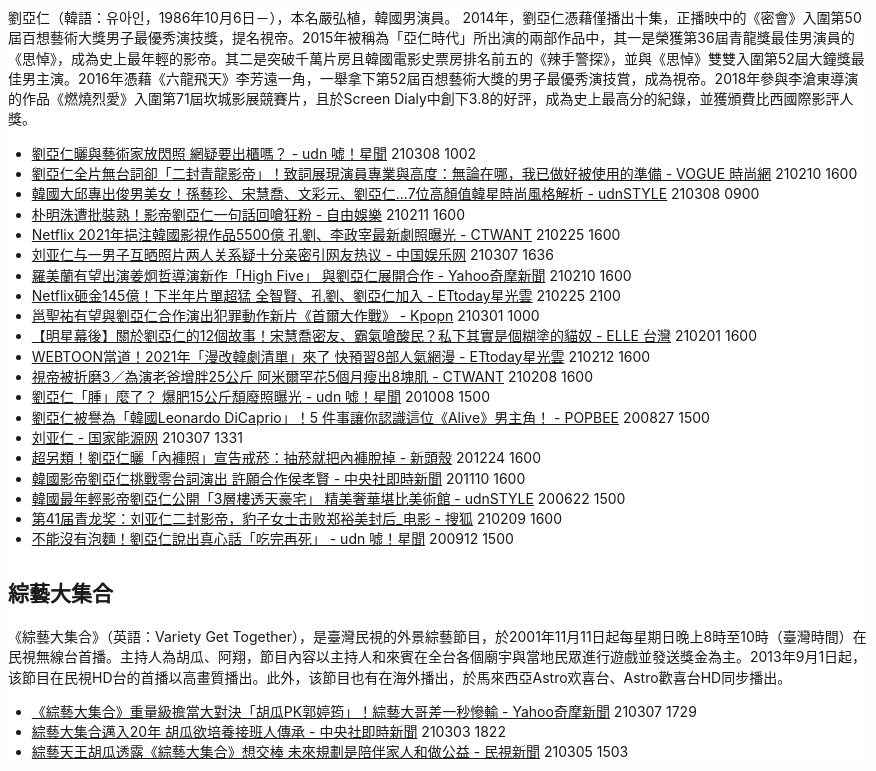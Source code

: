 劉亞仁（韓語：유아인，1986年10月6日－），本名嚴弘植，韓國男演員。
2014年，劉亞仁憑藉僅播出十集，正播映中的《密會》入圍第50屆百想藝術大獎男子最優秀演技獎，提名視帝。2015年被稱為「亞仁時代」所出演的兩部作品中，其一是榮獲第36屆青龍獎最佳男演員的《思悼》，成為史上最年輕的影帝。其二是突破千萬片房且韓國電影史票房排名前五的《辣手警探》，並與《思悼》雙雙入圍第52屆大鐘獎最佳男主演。2016年憑藉《六龍飛天》李芳遠一角，一舉拿下第52屆百想藝術大獎的男子最優秀演技賞，成為視帝。2018年參與李滄東導演的作品《燃燒烈愛》入圍第71屆坎城影展競賽片，且於Screen Dialy中創下3.8的好評，成為史上最高分的紀錄，並獲頒費比西國際影評人獎。
- [劉亞仁曬與藝術家放閃照 網疑要出櫃嗎？ - udn 噓！星聞](https://stars.udn.com/star/story/10089/5301871 "劉亞仁曬與藝術家放閃照 網疑要出櫃嗎？ - udn 噓！星聞") 210308 1002
- [劉亞仁全片無台詞卻「二封青龍影帝」！致詞展現演員專業與高度：無論在哪，我已做好被使用的準備 - VOGUE 時尚網](https://www.vogue.com.tw/entertainment/article/yoo-ah-in-41th-blue-dragon-film-awards "劉亞仁全片無台詞卻「二封青龍影帝」！致詞展現演員專業與高度：無論在哪，我已做好被使用的準備 - VOGUE 時尚網") 210210 1600
- [韓國大邱專出俊男美女！孫藝珍、宋慧喬、文彩元、劉亞仁...7位高顏值韓星時尚風格解析 - udnSTYLE](https://style.udn.com/style/story/8067/5290161 "韓國大邱專出俊男美女！孫藝珍、宋慧喬、文彩元、劉亞仁...7位高顏值韓星時尚風格解析 - udnSTYLE") 210308 0900
- [朴明洙遭批裝熟！影帝劉亞仁一句話回嗆狂粉 - 自由娛樂](https://ent.ltn.com.tw/news/breakingnews/3438300 "朴明洙遭批裝熟！影帝劉亞仁一句話回嗆狂粉 - 自由娛樂") 210211 1600
- [Netflix 2021年挹注韓國影視作品5500億 孔劉、李政宰最新劇照曝光 - CTWANT](https://www.ctwant.com/article/104333 "Netflix 2021年挹注韓國影視作品5500億 孔劉、李政宰最新劇照曝光 - CTWANT") 210225 1600
- [刘亚仁与一男子互晒照片两人关系疑十分亲密引网友热议 - 中国娱乐网](http://news.yule.com.cn/html/202103/328977.html "刘亚仁与一男子互晒照片两人关系疑十分亲密引网友热议 - 中国娱乐网") 210307 1636
- [羅美蘭有望出演姜炯哲導演新作「High Five」 與劉亞仁展開合作 - Yahoo奇摩新聞](https://tw.news.yahoo.com/%E7%BE%85%E7%BE%8E%E8%98%AD%E6%9C%89%E6%9C%9B%E5%87%BA%E6%BC%94%E5%A7%9C%E7%82%AF%E5%93%B2%E5%B0%8E%E6%BC%94%E6%96%B0%E4%BD%9C-high-five-%E8%88%87%E5%8A%89%E4%BA%9E%E4%BB%81%E5%B1%95%E9%96%8B%E5%90%88%E4%BD%9C-091627593.html "羅美蘭有望出演姜炯哲導演新作「High Five」 與劉亞仁展開合作 - Yahoo奇摩新聞") 210210 1600
- [Netflix砸金145億！下半年片單超猛 全智賢、孔劉、劉亞仁加入 - ETtoday星光雲](https://star.ettoday.net/news/1926594 "Netflix砸金145億！下半年片單超猛 全智賢、孔劉、劉亞仁加入 - ETtoday星光雲") 210225 2100
- [邕聖祐有望與劉亞仁合作演出犯罪動作新片《首爾大作戰》 - Kpopn](https://www.kpopn.com/2021/03/01/ong-seung-wu-in-talks-new-crime-action-film-the-seoul-sting "邕聖祐有望與劉亞仁合作演出犯罪動作新片《首爾大作戰》 - Kpopn") 210301 1000
- [【明星幕後】關於劉亞仁的12個故事！宋慧喬密友、霸氣嗆酸民？私下其實是個糊塗的貓奴 - ELLE 台灣](https://www.elle.com/tw/entertainment/voice/g35374226/about-yoo-ah-in/ "【明星幕後】關於劉亞仁的12個故事！宋慧喬密友、霸氣嗆酸民？私下其實是個糊塗的貓奴 - ELLE 台灣") 210201 1600
- [WEBTOON當道！2021年「漫改韓劇清單」來了 快預習8部人氣網漫 - ETtoday星光雲](https://star.ettoday.net/news/1891294 "WEBTOON當道！2021年「漫改韓劇清單」來了 快預習8部人氣網漫 - ETtoday星光雲") 210212 1600
- [視帝被折磨3／為演老爸增胖25公斤 阿米爾罕花5個月瘦出8塊肌 - CTWANT](https://www.ctwant.com/article/101203 "視帝被折磨3／為演老爸增胖25公斤 阿米爾罕花5個月瘦出8塊肌 - CTWANT") 210208 1600
- [劉亞仁「腫」麼了？ 爆肥15公斤頹廢照曝光 - udn 噓！星聞](https://stars.udn.com/star/story/10091/4919938 "劉亞仁「腫」麼了？ 爆肥15公斤頹廢照曝光 - udn 噓！星聞") 201008 1500
- [劉亞仁被譽為「韓國Leonardo DiCaprio」！5 件事讓你認識這位《Alive》男主角！ - POPBEE](https://popbee.com/features/yoo-ah-in-alive-youngest-best-actor-korean-leonardo-dicaprio/ "劉亞仁被譽為「韓國Leonardo DiCaprio」！5 件事讓你認識這位《Alive》男主角！ - POPBEE") 200827 1500
- [刘亚仁 - 国家能源网](http://www.cmen.cc/news/202103/16299.html "刘亚仁 - 国家能源网") 210307 1331
- [超另類！劉亞仁曬「內褲照」宣告戒菸：抽菸就把內褲脫掉 - 新頭殼](https://newtalk.tw/news/view/2020-12-24/513630 "超另類！劉亞仁曬「內褲照」宣告戒菸：抽菸就把內褲脫掉 - 新頭殼") 201224 1600
- [韓國影帝劉亞仁挑戰零台詞演出 許願合作侯孝賢 - 中央社即時新聞](https://www.cna.com.tw/news/amov/202011100148.aspx "韓國影帝劉亞仁挑戰零台詞演出 許願合作侯孝賢 - 中央社即時新聞") 201110 1600
- [韓國最年輕影帝劉亞仁公開「3層樓透天豪宅」 精美奢華堪比美術館 - udnSTYLE](https://style.udn.com/style/story/8065/4652818 "韓國最年輕影帝劉亞仁公開「3層樓透天豪宅」 精美奢華堪比美術館 - udnSTYLE") 200622 1500
- [第41届青龙奖：刘亚仁二封影帝，豹子女士击败郑裕美封后_电影 - 搜狐](http://www.sohu.com/a/449781326_499637 "第41届青龙奖：刘亚仁二封影帝，豹子女士击败郑裕美封后_电影 - 搜狐") 210209 1600
- [不能沒有泡麵！劉亞仁說出真心話「吃完再死」 - udn 噓！星聞](https://stars.udn.com/star/story/10091/4855421 "不能沒有泡麵！劉亞仁說出真心話「吃完再死」 - udn 噓！星聞") 200912 1500

## 綜藝大集合

《綜藝大集合》（英語：Variety Get Together），是臺灣民視的外景綜藝節目，於2001年11月11日起每星期日晚上8時至10時（臺灣時間）在民視無線台首播。主持人為胡瓜、阿翔，節目內容以主持人和來賓在全台各個廟宇與當地民眾進行遊戲並發送獎金為主。2013年9月1日起，该節目在民視HD台的首播以高畫質播出。此外，该節目也有在海外播出，於馬來西亞Astro欢喜台、Astro歡喜台HD同步播出。
- [《綜藝大集合》重量級擔當大對決「胡瓜PK郭婷筠」！綜藝大哥差一秒慘輸 - Yahoo奇摩新聞](https://tw.news.yahoo.com/%E7%B6%9C%E8%97%9D%E5%A4%A7%E9%9B%86%E5%90%88-%E9%87%8D%E9%87%8F%E7%B4%9A%E6%93%94%E7%95%B6%E5%A4%A7%E5%B0%8D%E6%B1%BA-%E8%83%A1%E7%93%9Cpk%E9%83%AD%E5%A9%B7%E7%AD%A0-%E7%B6%9C%E8%97%9D%E5%A4%A7%E5%93%A5%E5%B7%AE-%E7%A7%92%E6%85%98%E8%BC%B8-092936568.html "《綜藝大集合》重量級擔當大對決「胡瓜PK郭婷筠」！綜藝大哥差一秒慘輸 - Yahoo奇摩新聞") 210307 1729
- [綜藝大集合邁入20年 胡瓜欲培養接班人傳承 - 中央社即時新聞](https://www.cna.com.tw/news/amov/202103030283.aspx "綜藝大集合邁入20年 胡瓜欲培養接班人傳承 - 中央社即時新聞") 210303 1822
- [綜藝天王胡瓜透露《綜藝大集合》想交棒 未來規劃是陪伴家人和做公益 - 民視新聞](https://www.ftvnews.com.tw/news/detail/2021305W0294 "綜藝天王胡瓜透露《綜藝大集合》想交棒 未來規劃是陪伴家人和做公益 - 民視新聞") 210305 1503